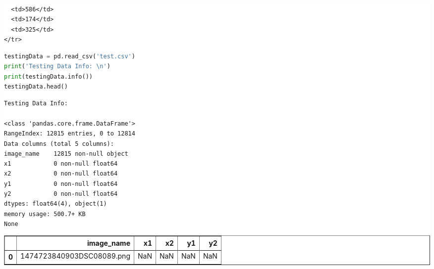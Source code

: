       <td>586</td>
      <td>174</td>
      <td>325</td>
    </tr>
  </tbody>
</table>
</div>




```python
testingData = pd.read_csv('test.csv')
print('Testing Data Info: \n')
print(testingData.info())
testingData.head()
```

    Testing Data Info: 
    
    <class 'pandas.core.frame.DataFrame'>
    RangeIndex: 12815 entries, 0 to 12814
    Data columns (total 5 columns):
    image_name    12815 non-null object
    x1            0 non-null float64
    x2            0 non-null float64
    y1            0 non-null float64
    y2            0 non-null float64
    dtypes: float64(4), object(1)
    memory usage: 500.7+ KB
    None
    




<div>
<style scoped>
    .dataframe tbody tr th:only-of-type {
        vertical-align: middle;
    }

    .dataframe tbody tr th {
        vertical-align: top;
    }

    .dataframe thead th {
        text-align: right;
    }
</style>
<table border="1" class="dataframe">
  <thead>
    <tr style="text-align: right;">
      <th></th>
      <th>image_name</th>
      <th>x1</th>
      <th>x2</th>
      <th>y1</th>
      <th>y2</th>
    </tr>
  </thead>
  <tbody>
    <tr>
      <th>0</th>
      <td>1474723840903DSC08089.png</td>
      <td>NaN</td>
      <td>NaN</td>
      <td>NaN</td>
      <td>NaN</td>
    </tr>